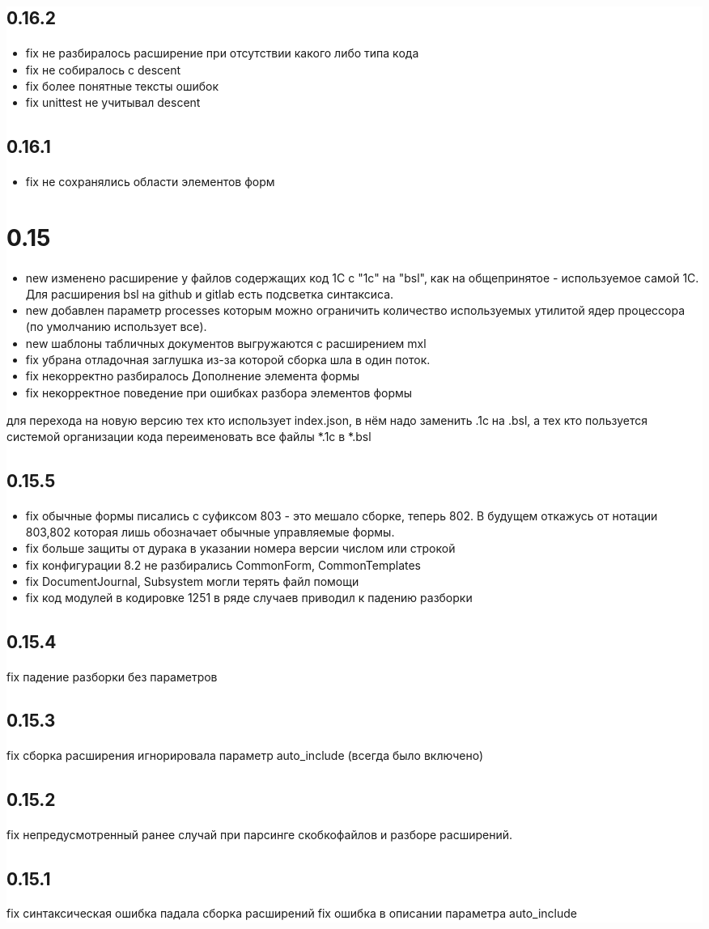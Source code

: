 ## 0.16.2
* fix не разбиралось расширение при отсутствии какого либо типа кода
* fix не собиралось с descent 
* fix более понятные тексты ошибок
* fix unittest не учитывал descent 

## 0.16.1
* fix не сохранялись области элементов форм

# 0.15
* new изменено расширение у файлов содержащих код 1С с "1с" на "bsl", как на общепринятое - используемое
самой 1С. Для расширения bsl на github и gitlab есть подсветка синтаксиса.
* new добавлен параметр processes которым можно ограничить количество используемых утилитой ядер процессора
(по умолчанию использует все).
* new шаблоны табличных документов выгружаются с расширением mxl
* fix убрана отладочная заглушка из-за которой сборка шла в один поток.
* fix некорректно разбиралось Дополнение элемента формы
* fix некорректное поведение при ошибках разбора элементов формы 

для перехода на новую версию тех кто использует index.json, в нём надо заменить .1с на .bsl, а тех кто пользуется\
системой организации кода переименовать все файлы *.1с в *.bsl

## 0.15.5
* fix обычные формы писались с суфиксом 803 - это мешало сборке, теперь 802. В будущем 
  откажусь от нотации 803,802 которая лишь обозначает обычные управляемые формы.  
* fix больше защиты от дурака в указании номера версии числом или строкой
* fix конфигурации 8.2 не разбирались CommonForm, CommonTemplates
* fix DocumentJournal, Subsystem могли терять файл помощи
* fix код модулей в кодировке 1251 в ряде случаев приводил к падению разборки

## 0.15.4
fix падение разборки без параметров

## 0.15.3
fix сборка расширения игнорировала параметр auto_include (всегда было включено)

## 0.15.2
fix непредусмотренный ранее случай при парсинге скобкофайлов и разборе расширений.  

## 0.15.1
fix синтаксическая ошибка падала сборка расширений 
fix ошибка в описании параметра auto_include
